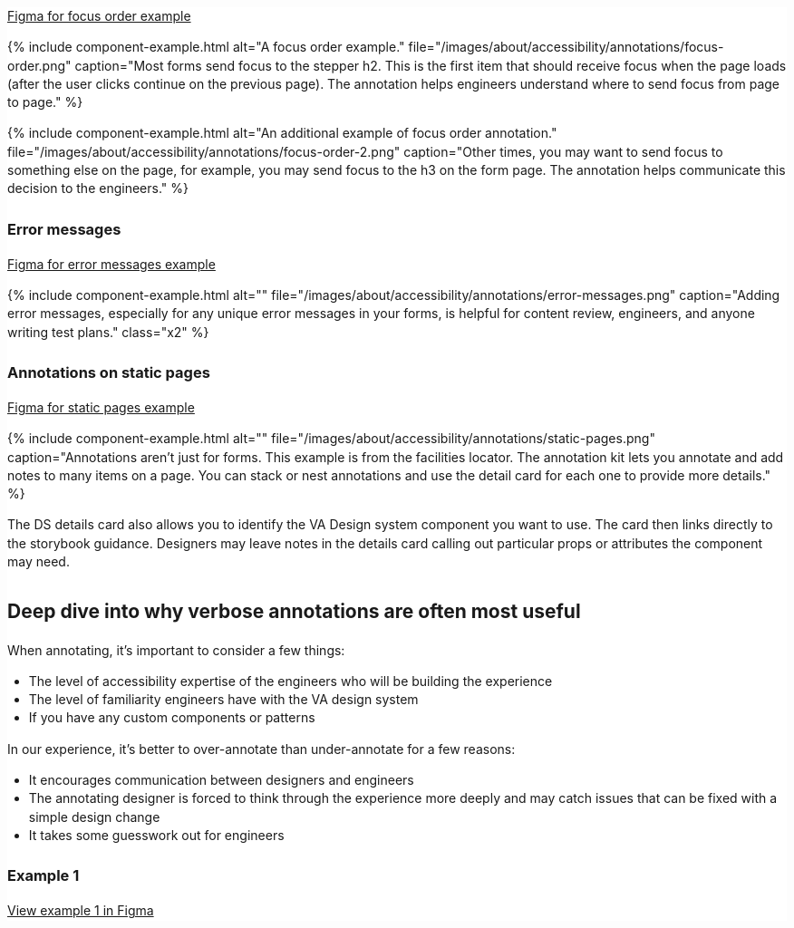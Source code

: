 [Figma for focus order example](https://www.figma.com/file/IJarxte9ZHN8SbhLV9nM9T/WIP---Documentation---Screenshots-for-annotations?type=design&node-id=146-3422&mode=design)
  
{% include component-example.html alt="A focus order example." file="/images/about/accessibility/annotations/focus-order.png" caption="Most forms send focus to the stepper h2. This is the first item that should receive focus when the page loads (after the user clicks continue on the previous page). The annotation helps engineers understand where to send focus from page to page." %}

{% include component-example.html alt="An additional example of focus order annotation." file="/images/about/accessibility/annotations/focus-order-2.png" caption="Other times, you may want to send focus to something else on the page, for example, you may send focus to the h3 on the form page.  The annotation helps communicate this decision to the engineers." %}

### Error messages

[Figma for error messages example](https://www.figma.com/file/IJarxte9ZHN8SbhLV9nM9T/WIP---Documentation---Screenshots-for-annotations?type=design&node-id=146-13136&mode=design)

{% include component-example.html alt="" file="/images/about/accessibility/annotations/error-messages.png" caption="Adding error messages, especially for any unique error messages in your forms, is helpful for content review, engineers, and anyone writing test plans." class="x2" %}

### Annotations on static pages

[Figma for static pages example](https://www.figma.com/file/IJarxte9ZHN8SbhLV9nM9T/WIP---Documentation---Screenshots-for-annotations?type=design&node-id=152-3041&mode=design)

{% include component-example.html alt="" file="/images/about/accessibility/annotations/static-pages.png" caption="Annotations aren’t just for forms. This example is from the facilities locator. The annotation kit lets you annotate and add notes to many items on a page. You can stack or nest annotations and use the detail card for each one to provide more details." %}

The DS details card also allows you to identify the VA Design system component you want to use. The card then links directly to the storybook guidance. Designers may leave notes in the details card calling out particular props or attributes the component may need. 

## Deep dive into why verbose annotations are often most useful

When annotating, it’s important to consider a few things:

* The level of accessibility expertise of the engineers who will be building the experience
* The level of familiarity engineers have with the VA design system
* If you have any custom components or patterns

In our experience, it’s better to over-annotate than under-annotate for a few reasons:

* It encourages communication between designers and engineers
* The annotating designer is forced to think through the experience more deeply and may catch issues that can be fixed with a simple design change
* It takes some guesswork out for engineers

### Example 1

[View example 1 in Figma](https://www.figma.com/file/IJarxte9ZHN8SbhLV9nM9T/WIP---Documentation---Screenshots-for-annotations?type=design&node-id=152-5771&mode=design)
